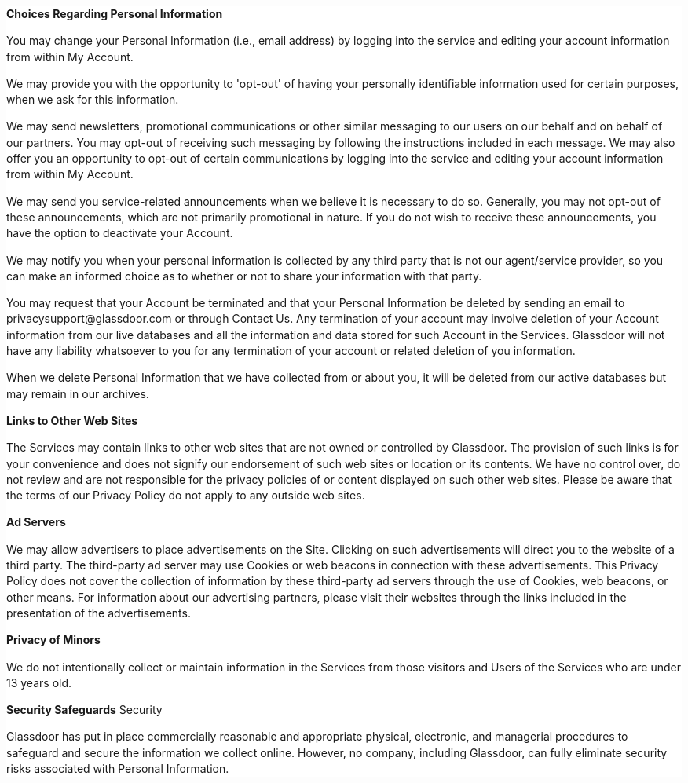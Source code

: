 **Choices Regarding Personal Information**

You may change your Personal Information (i.e., email address) by logging into the service and editing your account information from within My Account.

We may provide you with the opportunity to 'opt-out' of having your personally identifiable information used for certain purposes, when we ask for this information.

We may send newsletters, promotional communications or other similar messaging to our users on our behalf and on behalf of our partners. You may opt-out of receiving such messaging by following the instructions included in each message. We may also offer you an opportunity to opt-out of certain communications by logging into the service and editing your account information from within My Account.

We may send you service-related announcements when we believe it is necessary to do so. Generally, you may not opt-out of these announcements, which are not primarily promotional in nature. If you do not wish to receive these announcements, you have the option to deactivate your Account.

We may notify you when your personal information is collected by any third party that is not our agent/service provider, so you can make an informed choice as to whether or not to share your information with that party.

You may request that your Account be terminated and that your Personal Information be deleted by sending an email to privacysupport@glassdoor.com or through Contact Us. Any termination of your account may involve deletion of your Account information from our live databases and all the information and data stored for such Account in the Services. Glassdoor will not have any liability whatsoever to you for any termination of your account or related deletion of you information.

When we delete Personal Information that we have collected from or about you, it will be deleted from our active databases but may remain in our archives.

**Links to Other Web Sites**

The Services may contain links to other web sites that are not owned or controlled by Glassdoor. The provision of such links is for your convenience and does not signify our endorsement of such web sites or location or its contents. We have no control over, do not review and are not responsible for the privacy policies of or content displayed on such other web sites. Please be aware that the terms of our Privacy Policy do not apply to any outside web sites.

**Ad Servers**

We may allow advertisers to place advertisements on the Site. Clicking on such advertisements will direct you to the website of a third party. The third-party ad server may use Cookies or web beacons in connection with these advertisements. This Privacy Policy does not cover the collection of information by these third-party ad servers through the use of Cookies, web beacons, or other means. For information about our advertising partners, please visit their websites through the links included in the presentation of the advertisements.

**Privacy of Minors**

We do not intentionally collect or maintain information in the Services from those visitors and Users of the Services who are under 13 years old.

**Security Safeguards** Security

Glassdoor has put in place commercially reasonable and appropriate physical, electronic, and managerial procedures to safeguard and secure the information we collect online. However, no company, including Glassdoor, can fully eliminate security risks associated with Personal Information.
